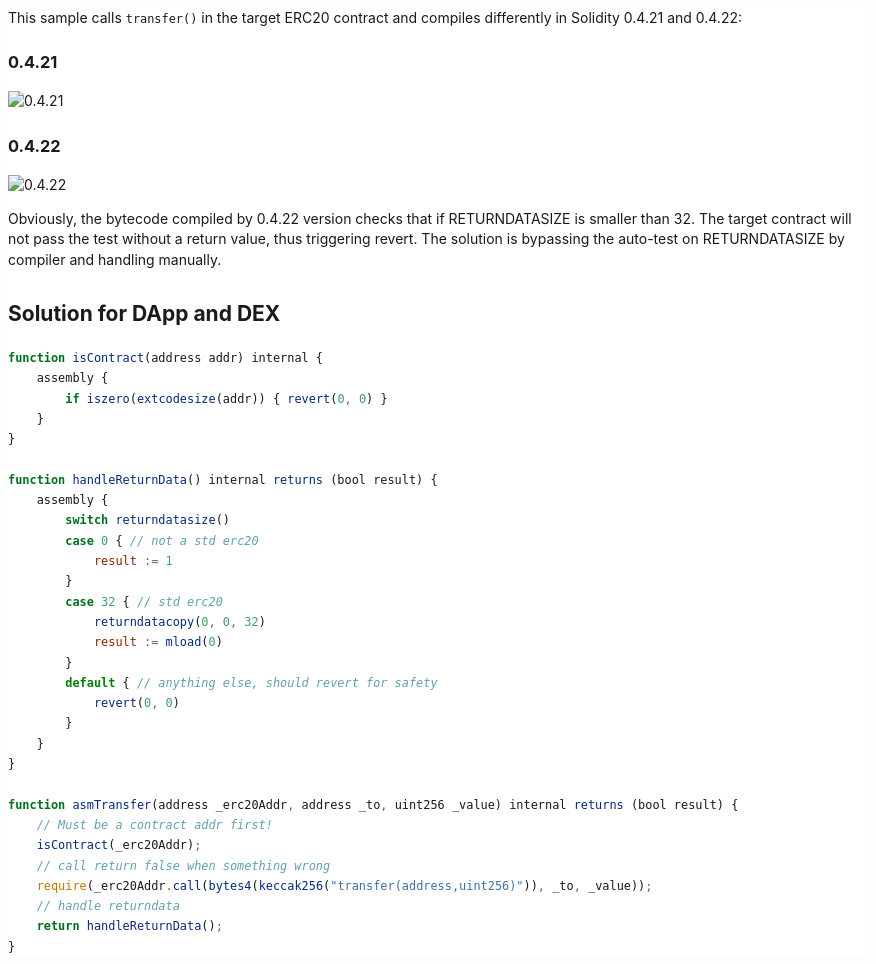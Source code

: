 This sample calls `transfer()` in the target ERC20 contract and compiles differently in Solidity 0.4.21 and 0.4.22:

### 0.4.21

![0.4.21](img/dis_0421.png)

### 0.4.22

![0.4.22](img/dis_0422.png)

Obviously, the bytecode compiled by 0.4.22 version checks that if RETURNDATASIZE is smaller than 32. The target contract will not pass the test without a return value, thus triggering revert. The solution is bypassing the auto-test on RETURNDATASIZE by compiler and handling manually.

## Solution for DApp and DEX

```js
function isContract(address addr) internal {
    assembly {
        if iszero(extcodesize(addr)) { revert(0, 0) }
    }
}

function handleReturnData() internal returns (bool result) {
    assembly {
        switch returndatasize()
        case 0 { // not a std erc20
            result := 1
        }
        case 32 { // std erc20
            returndatacopy(0, 0, 32)
            result := mload(0)
        }
        default { // anything else, should revert for safety
            revert(0, 0)
        }
    }
}

function asmTransfer(address _erc20Addr, address _to, uint256 _value) internal returns (bool result) {
    // Must be a contract addr first!
    isContract(_erc20Addr);  
    // call return false when something wrong
    require(_erc20Addr.call(bytes4(keccak256("transfer(address,uint256)")), _to, _value));
    // handle returndata
    return handleReturnData();
}
```
